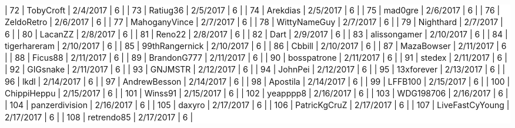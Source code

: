 | 72  | TobyCroft            | 2/4/2017      | 6                |
| 73  | Ratiug36             | 2/5/2017      | 6                |
| 74  | Arekdias             | 2/5/2017      | 6                |
| 75  | mad0gre              | 2/6/2017      | 6                |
| 76  | ZeldoRetro           | 2/6/2017      | 6                |
| 77  | MahoganyVince        | 2/7/2017      | 6                |
| 78  | WittyNameGuy         | 2/7/2017      | 6                |
| 79  | Nighthard            | 2/7/2017      | 6                |
| 80  | LacanZZ              | 2/8/2017      | 6                |
| 81  | Reno22               | 2/8/2017      | 6                |
| 82  | Dart                 | 2/9/2017      | 6                |
| 83  | alissongamer         | 2/10/2017     | 6                |
| 84  | tigerhareram         | 2/10/2017     | 6                |
| 85  | 99thRangernick       | 2/10/2017     | 6                |
| 86  | Cbbill               | 2/10/2017     | 6                |
| 87  | MazaBowser           | 2/11/2017     | 6                |
| 88  | Ficus88              | 2/11/2017     | 6                |
| 89  | BrandonG777          | 2/11/2017     | 6                |
| 90  | bosspatrone          | 2/11/2017     | 6                |
| 91  | stedex               | 2/11/2017     | 6                |
| 92  | GIGsnake             | 2/11/2017     | 6                |
| 93  | GNJMSTR              | 2/12/2017     | 6                |
| 94  | JohnPei              | 2/12/2017     | 6                |
| 95  | 13xforever           | 2/13/2017     | 6                |
| 96  | lkdl                 | 2/14/2017     | 6                |
| 97  | AndrewBesson         | 2/14/2017     | 6                |
| 98  | Apostila             | 2/14/2017     | 6                |
| 99  | LFFB100              | 2/15/2017     | 6                |
| 100 | ChippiHeppu          | 2/15/2017     | 6                |
| 101 | Winss91              | 2/15/2017     | 6                |
| 102 | yeapppp8             | 2/16/2017     | 6                |
| 103 | WDG198706            | 2/16/2017     | 6                |
| 104 | panzerdivision       | 2/16/2017     | 6                |
| 105 | daxyro               | 2/17/2017     | 6                |
| 106 | PatricKgCruZ         | 2/17/2017     | 6                |
| 107 | LiveFastCyYoung      | 2/17/2017     | 6                |
| 108 | retrendo85           | 2/17/2017     | 6                |